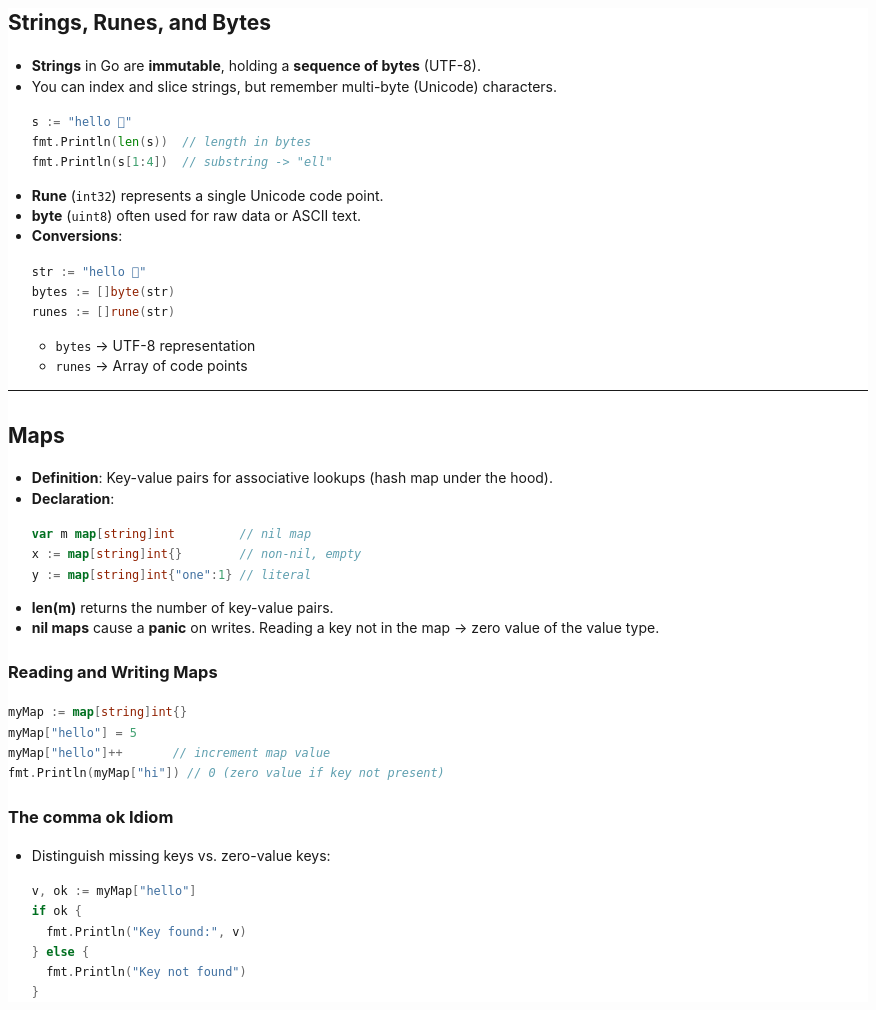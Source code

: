 ## **Strings, Runes, and Bytes**
- **Strings** in Go are **immutable**, holding a **sequence of bytes** (UTF-8).
- You can index and slice strings, but remember multi-byte (Unicode) characters.
  ```go
  s := "hello 🤣"
  fmt.Println(len(s))  // length in bytes
  fmt.Println(s[1:4])  // substring -> "ell"
  ```
- **Rune** (`int32`) represents a single Unicode code point.
- **byte** (`uint8`) often used for raw data or ASCII text.
- **Conversions**:
  ```go
  str := "hello 🤣"
  bytes := []byte(str)
  runes := []rune(str)
  ```
  - `bytes` → UTF-8 representation
  - `runes` → Array of code points

---

## **Maps**
- **Definition**: Key-value pairs for associative lookups (hash map under the hood).
- **Declaration**:
  ```go
  var m map[string]int         // nil map
  x := map[string]int{}        // non-nil, empty
  y := map[string]int{"one":1} // literal
  ```
- **len(m)** returns the number of key-value pairs.
- **nil maps** cause a **panic** on writes. Reading a key not in the map → zero value of the value type.

### **Reading and Writing Maps**
```go
myMap := map[string]int{}
myMap["hello"] = 5
myMap["hello"]++       // increment map value
fmt.Println(myMap["hi"]) // 0 (zero value if key not present)
```

### **The comma ok Idiom**
- Distinguish missing keys vs. zero-value keys:
  ```go
  v, ok := myMap["hello"]
  if ok {
    fmt.Println("Key found:", v)
  } else {
    fmt.Println("Key not found")
  }
  ```
